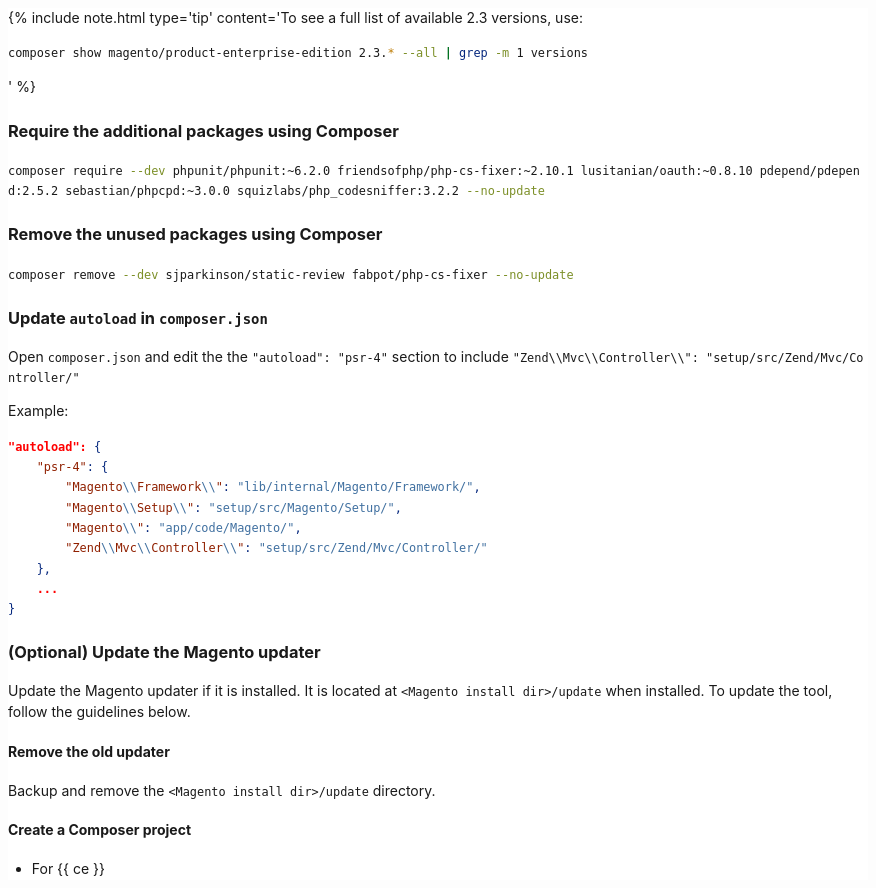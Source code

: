 {%
include note.html
type='tip'
content='To see a full list of available 2.3 versions, use:

```bash
composer show magento/product-enterprise-edition 2.3.* --all | grep -m 1 versions
```
'
%}

### Require the additional packages using Composer

```bash
composer require --dev phpunit/phpunit:~6.2.0 friendsofphp/php-cs-fixer:~2.10.1 lusitanian/oauth:~0.8.10 pdepend/pdepend:2.5.2 sebastian/phpcpd:~3.0.0 squizlabs/php_codesniffer:3.2.2 --no-update
```

### Remove the unused packages using Composer

```bash
composer remove --dev sjparkinson/static-review fabpot/php-cs-fixer --no-update
```

### Update `autoload` in `composer.json`

Open `composer.json` and edit the the `"autoload": "psr-4"` section to include `"Zend\\Mvc\\Controller\\": "setup/src/Zend/Mvc/Controller/"`

Example: 

```json
"autoload": {
    "psr-4": {
        "Magento\\Framework\\": "lib/internal/Magento/Framework/",
        "Magento\\Setup\\": "setup/src/Magento/Setup/",
        "Magento\\": "app/code/Magento/",
        "Zend\\Mvc\\Controller\\": "setup/src/Zend/Mvc/Controller/"
    },
    ...
}
```

### (Optional) Update the Magento updater

Update the Magento updater if it is installed.
It is located at `<Magento install dir>/update` when installed.
To update the tool, follow the guidelines below.

#### Remove the old updater

Backup and remove the `<Magento install dir>/update` directory.

#### Create a Composer project

- For {{ ce }}
